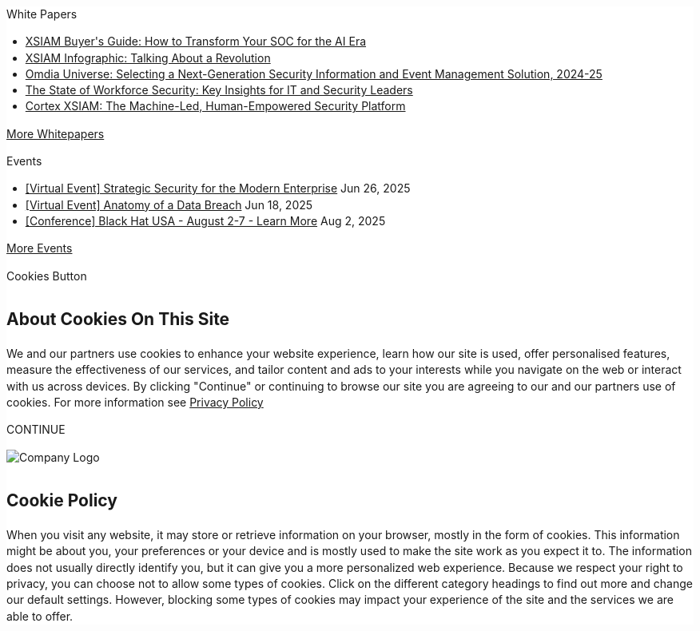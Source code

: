 White Papers

- [XSIAM Buyer's Guide: How to Transform Your SOC for the AI Era](https://dr-resources.darkreading.com/c/pubRD.mpl?secure=1&sr=pp&_t=pp:&qf=w_palo294&ch=SBX&cid=_whitepaper_14.500005977&_mc=_whitepaper_14.500005977)
- [XSIAM Infographic: Talking About a Revolution](https://dr-resources.darkreading.com/c/pubRD.mpl?secure=1&sr=pp&_t=pp:&qf=w_palo292&ch=SBX&cid=_whitepaper_14.500005975&_mc=_whitepaper_14.500005975)
- [Omdia Universe: Selecting a Next-Generation Security Information and Event Management Solution, 2024-25](https://dr-resources.darkreading.com/c/pubRD.mpl?secure=1&sr=pp&_t=pp:&qf=w_palo291&ch=SBX&cid=_whitepaper_14.500005974&_mc=_whitepaper_14.500005974)
- [The State of Workforce Security: Key Insights for IT and Security Leaders](https://dr-resources.darkreading.com/c/pubRD.mpl?secure=1&sr=pp&_t=pp:&qf=w_palo308&ch=SBX&cid=_whitepaper_14.500005966&_mc=_whitepaper_14.500005966)
- [Cortex XSIAM: The Machine-Led, Human-Empowered Security Platform](https://dr-resources.darkreading.com/c/pubRD.mpl?secure=1&sr=pp&_t=pp:&qf=w_palo295&ch=SBX&cid=_whitepaper_14.500005962&_mc=_whitepaper_14.500005962)

[More Whitepapers](https://www.darkreading.com/resources?types=Whitepaper)

Events

- [\[Virtual Event\] Strategic Security for the Modern Enterprise](https://ve.informaengage.com/virtual-events/strategic-security-for-the-modern-enterprise/?ch=sbx&cid=_session_16.500334&_mc=_session_16.500334) Jun 26, 2025
- [\[Virtual Event\] Anatomy of a Data Breach](https://ve.informaengage.com/virtual-events/an-anatomy-of-a-data-breach-and-what-to-do-if-it-happens-to-you/?ch=sbx&cid=_session_16.500333&_mc=_session_16.500333) Jun 18, 2025
- [\[Conference\] Black Hat USA - August 2-7 - Learn More](https://www.blackhat.com/us-25/?_mc=we_bhas25_drcuration&cid=_session_16.500330) Aug 2, 2025

[More Events](https://www.darkreading.com/events)

Cookies Button

## About Cookies On This Site

We and our partners use cookies to enhance your website experience, learn how our site is used, offer personalised features, measure the effectiveness of our services, and tailor content and ads to your interests while you navigate on the web or interact with us across devices. By clicking "Continue" or continuing to browse our site you are agreeing to our and our partners use of cookies. For more information see [Privacy Policy](https://www.informa.com/privacy-policy/)

CONTINUE

![Company Logo](https://cdn.cookielaw.org/logos/c1f53e84-9f05-4169-a854-85052b63c50b/2ffb64fa-e393-483d-84e2-2a331bb9122e/6e7e0837-5d54-4f8b-ad38-2515147bf672/Informa_Logo_1Line_Indigo_Grad_RGB_(1)_(1).jpg)

## Cookie Policy

When you visit any website, it may store or retrieve information on your browser, mostly in the form of cookies. This information might be about you, your preferences or your device and is mostly used to make the site work as you expect it to. The information does not usually directly identify you, but it can give you a more personalized web experience. Because we respect your right to privacy, you can choose not to allow some types of cookies. Click on the different category headings to find out more and change our default settings. However, blocking some types of cookies may impact your experience of the site and the services we are able to offer.
